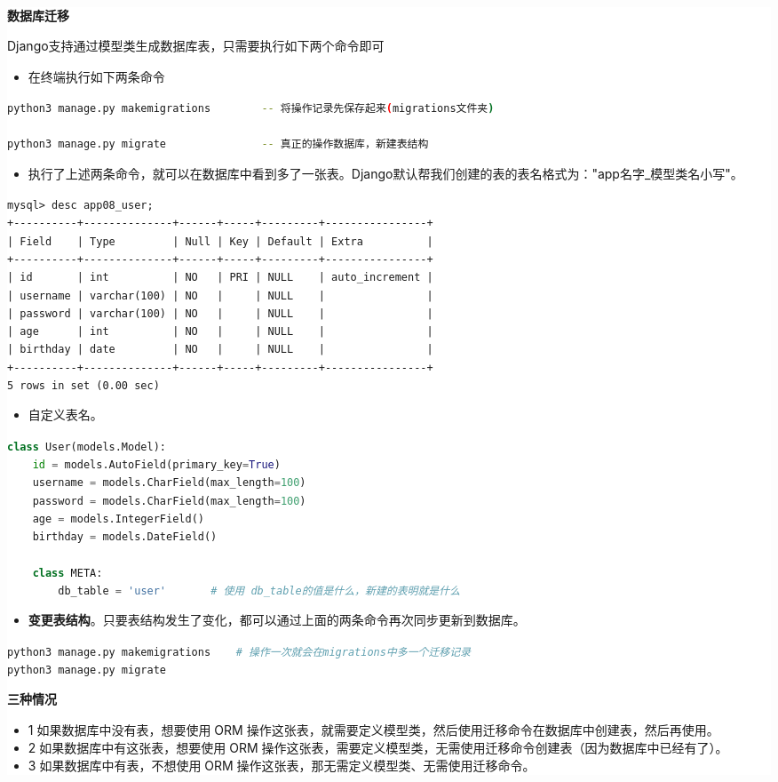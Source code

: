 
**数据库迁移**

Django支持通过模型类生成数据库表，只需要执行如下两个命令即可

- 在终端执行如下两条命令

~~~bash
python3 manage.py makemigrations 		-- 将操作记录先保存起来(migrations文件夹)

python3 manage.py migrate  				-- 真正的操作数据库，新建表结构
~~~

- 执行了上述两条命令，就可以在数据库中看到多了一张表。Django默认帮我们创建的表的表名格式为："app名字_模型类名小写"。

~~~mysql
mysql> desc app08_user;
+----------+--------------+------+-----+---------+----------------+
| Field    | Type         | Null | Key | Default | Extra          |
+----------+--------------+------+-----+---------+----------------+
| id       | int          | NO   | PRI | NULL    | auto_increment |
| username | varchar(100) | NO   |     | NULL    |                |
| password | varchar(100) | NO   |     | NULL    |                |
| age      | int          | NO   |     | NULL    |                |
| birthday | date         | NO   |     | NULL    |                |
+----------+--------------+------+-----+---------+----------------+
5 rows in set (0.00 sec)
~~~

- 自定义表名。

~~~python
class User(models.Model):
    id = models.AutoField(primary_key=True)
    username = models.CharField(max_length=100)
    password = models.CharField(max_length=100)
    age = models.IntegerField()
    birthday = models.DateField()
    
    class META:
        db_table = 'user'		# 使用 db_table的值是什么，新建的表明就是什么
~~~



- **变更表结构**。只要表结构发生了变化，都可以通过上面的两条命令再次同步更新到数据库。

~~~bash
python3 manage.py makemigrations	# 操作一次就会在migrations中多一个迁移记录
python3 manage.py migrate  	
~~~



**三种情况**

- 1 如果数据库中没有表，想要使用 ORM 操作这张表，就需要定义模型类，然后使用迁移命令在数据库中创建表，然后再使用。
- 2 如果数据库中有这张表，想要使用 ORM 操作这张表，需要定义模型类，无需使用迁移命令创建表（因为数据库中已经有了）。
- 3 如果数据库中有表，不想使用 ORM 操作这张表，那无需定义模型类、无需使用迁移命令。
